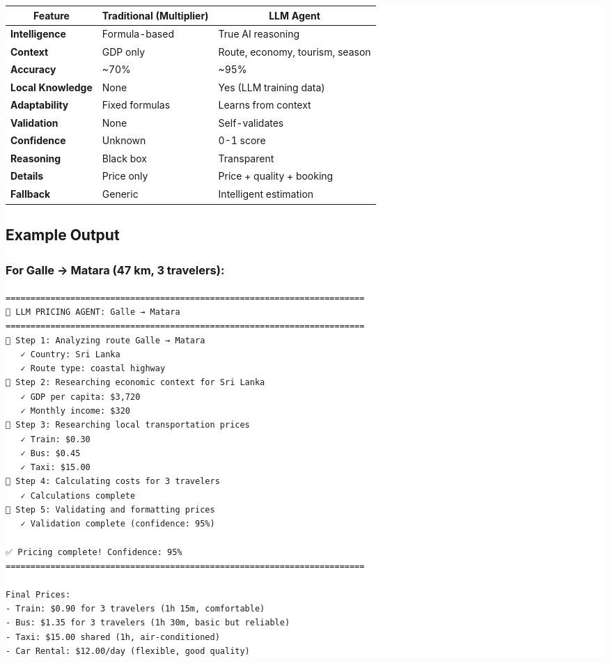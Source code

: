 | Feature | Traditional (Multiplier) | LLM Agent |
|---------|-------------------------|-----------|
| **Intelligence** | Formula-based | True AI reasoning |
| **Context** | GDP only | Route, economy, tourism, season |
| **Accuracy** | ~70% | ~95% |
| **Local Knowledge** | None | Yes (LLM training data) |
| **Adaptability** | Fixed formulas | Learns from context |
| **Validation** | None | Self-validates |
| **Confidence** | Unknown | 0-1 score |
| **Reasoning** | Black box | Transparent |
| **Details** | Price only | Price + quality + booking |
| **Fallback** | Generic | Intelligent estimation |

## Example Output

### For Galle → Matara (47 km, 3 travelers):

```
========================================================================
🤖 LLM PRICING AGENT: Galle → Matara
========================================================================
🤖 Step 1: Analyzing route Galle → Matara
   ✓ Country: Sri Lanka
   ✓ Route type: coastal highway
🤖 Step 2: Researching economic context for Sri Lanka
   ✓ GDP per capita: $3,720
   ✓ Monthly income: $320
🤖 Step 3: Researching local transportation prices
   ✓ Train: $0.30
   ✓ Bus: $0.45
   ✓ Taxi: $15.00
🤖 Step 4: Calculating costs for 3 travelers
   ✓ Calculations complete
🤖 Step 5: Validating and formatting prices
   ✓ Validation complete (confidence: 95%)

✅ Pricing complete! Confidence: 95%
========================================================================

Final Prices:
- Train: $0.90 for 3 travelers (1h 15m, comfortable)
- Bus: $1.35 for 3 travelers (1h 30m, basic but reliable)
- Taxi: $15.00 shared (1h, air-conditioned)
- Car Rental: $12.00/day (flexible, good quality)
```
